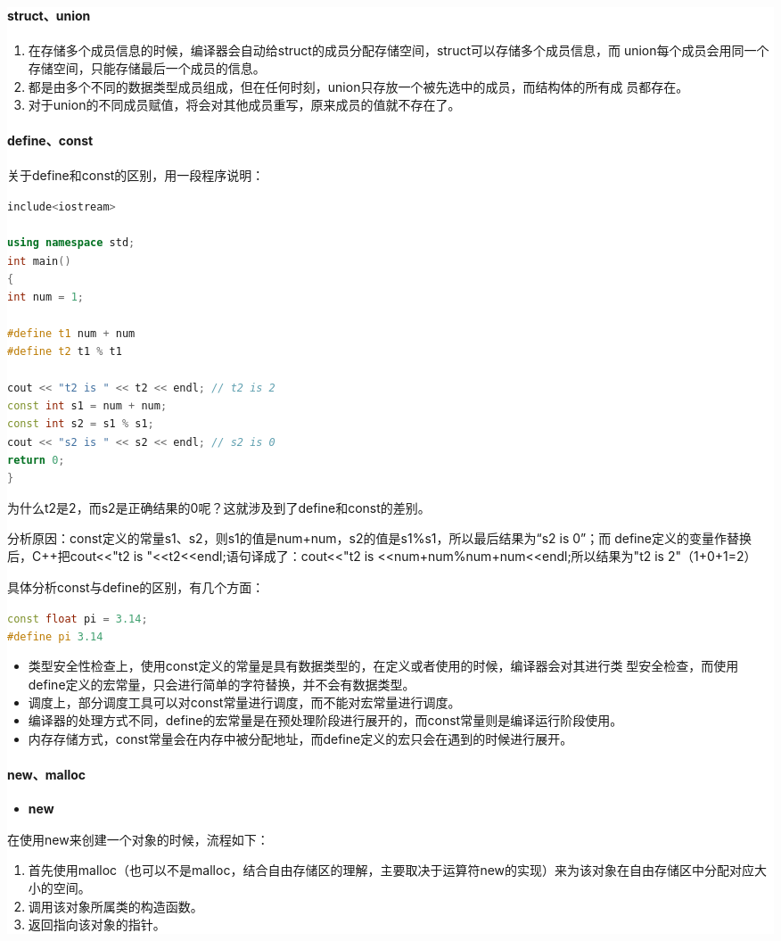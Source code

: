 #### struct、union

1. 在存储多个成员信息的时候，编译器会自动给struct的成员分配存储空间，struct可以存储多个成员信息，⽽
union每个成员会⽤同⼀个存储空间，只能存储最后⼀个成员的信息。
2. 都是由多个不同的数据类型成员组成，但在任何时刻，union只存放⼀个被先选中的成员，⽽结构体的所有成
员都存在。
3. 对于union的不同成员赋值，将会对其他成员重写，原来成员的值就不存在了。

#### define、const

关于define和const的区别，⽤⼀段程序说明：

```C++
include<iostream>

using namespace std;
int main()
{
int num = 1;

#define t1 num + num
#define t2 t1 % t1

cout << "t2 is " << t2 << endl; // t2 is 2
const int s1 = num + num;
const int s2 = s1 % s1;
cout << "s2 is " << s2 << endl; // s2 is 0
return 0;
}
```

为什么t2是2，⽽s2是正确结果的0呢？这就涉及到了define和const的差别。

分析原因：const定义的常量s1、s2，则s1的值是num+num，s2的值是s1%s1，所以最后结果为“s2 is 0”；⽽
define定义的变量作替换后，C++把cout<<"t2 is "<<t2<<endl;语句译成了：cout<<"t2 is <<num+num%num+num<<endl;所以结果为"t2 is 2"（1+0+1=2）

具体分析const与define的区别，有⼏个⽅⾯：

```c++
const float pi = 3.14;
#define pi 3.14
```

- 类型安全性检查上，使用const定义的常量是具有数据类型的，在定义或者使用的时候，编译器会对其进行类
    型安全检查，而使用define定义的宏常量，只会进行简单的字符替换，并不会有数据类型。
- 调度上，部分调度⼯具可以对const常量进⾏调度，而不能对宏常量进行调度。
- 编译器的处理方式不同，define的宏常量是在预处理阶段进行展开的，而const常量则是编译运行阶段使用。
- 内存存储方式，const常量会在内存中被分配地址，而define定义的宏只会在遇到的时候进行展开。

#### new、malloc

- **new**

在使用new来创建⼀个对象的时候，流程如下：
1. 首先使⽤malloc（也可以不是malloc，结合自由存储区的理解，主要取决于运算符new的实现）来为该对象在自由存储区中分配对应大小的空间。
2. 调⽤该对象所属类的构造函数。
3. 返回指向该对象的指针。
